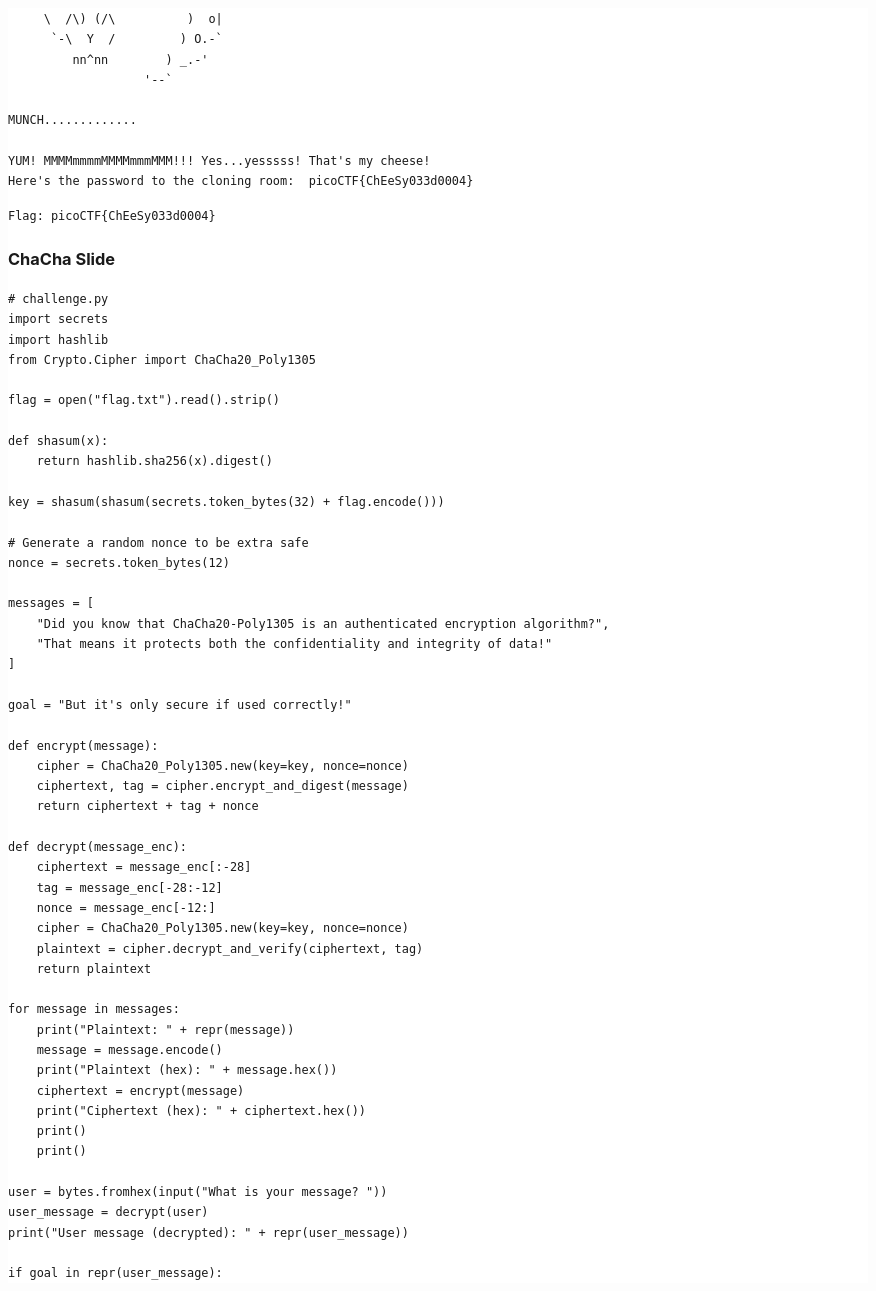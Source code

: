 ```javascript=
     \  /\) (/\          )  o|
      `-\  Y  /         ) O.-`
         nn^nn        ) _.-'
                   '--`

MUNCH.............

YUM! MMMMmmmmMMMMmmmMMM!!! Yes...yesssss! That's my cheese!
Here's the password to the cloning room:  picoCTF{ChEeSy033d0004}
```
    Flag: picoCTF{ChEeSy033d0004}
### ChaCha Slide
```python=
# challenge.py
import secrets
import hashlib
from Crypto.Cipher import ChaCha20_Poly1305

flag = open("flag.txt").read().strip()

def shasum(x):
    return hashlib.sha256(x).digest()

key = shasum(shasum(secrets.token_bytes(32) + flag.encode()))

# Generate a random nonce to be extra safe
nonce = secrets.token_bytes(12)

messages = [
    "Did you know that ChaCha20-Poly1305 is an authenticated encryption algorithm?",
    "That means it protects both the confidentiality and integrity of data!"
]

goal = "But it's only secure if used correctly!"

def encrypt(message):
    cipher = ChaCha20_Poly1305.new(key=key, nonce=nonce)
    ciphertext, tag = cipher.encrypt_and_digest(message)
    return ciphertext + tag + nonce

def decrypt(message_enc):
    ciphertext = message_enc[:-28]
    tag = message_enc[-28:-12]
    nonce = message_enc[-12:]
    cipher = ChaCha20_Poly1305.new(key=key, nonce=nonce)
    plaintext = cipher.decrypt_and_verify(ciphertext, tag)
    return plaintext

for message in messages:
    print("Plaintext: " + repr(message))
    message = message.encode()
    print("Plaintext (hex): " + message.hex())
    ciphertext = encrypt(message)
    print("Ciphertext (hex): " + ciphertext.hex())
    print()
    print()

user = bytes.fromhex(input("What is your message? "))
user_message = decrypt(user)
print("User message (decrypted): " + repr(user_message))

if goal in repr(user_message):
```